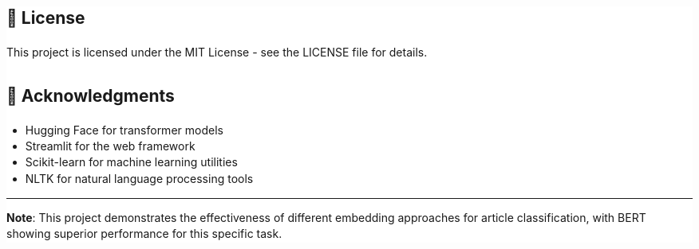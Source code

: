 ## 📝 License

This project is licensed under the MIT License - see the LICENSE file for details.

## 🙏 Acknowledgments

- Hugging Face for transformer models
- Streamlit for the web framework
- Scikit-learn for machine learning utilities
- NLTK for natural language processing tools

---

**Note**: This project demonstrates the effectiveness of different embedding approaches for article classification, with BERT showing superior performance for this specific task.
